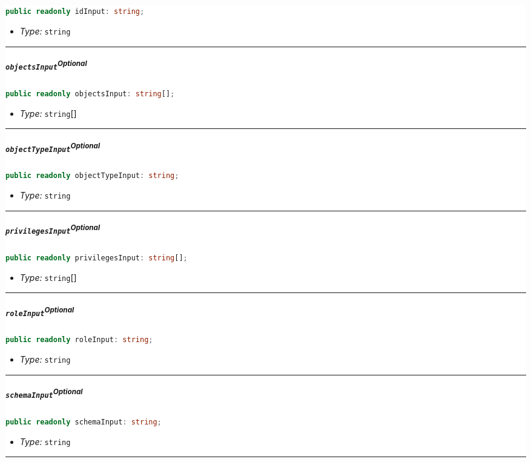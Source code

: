 ```typescript
public readonly idInput: string;
```

- *Type:* `string`

---

##### `objectsInput`<sup>Optional</sup> <a name="@cdktf/provider-postgresql.Grant.property.objectsInput"></a>

```typescript
public readonly objectsInput: string[];
```

- *Type:* `string`[]

---

##### `objectTypeInput`<sup>Optional</sup> <a name="@cdktf/provider-postgresql.Grant.property.objectTypeInput"></a>

```typescript
public readonly objectTypeInput: string;
```

- *Type:* `string`

---

##### `privilegesInput`<sup>Optional</sup> <a name="@cdktf/provider-postgresql.Grant.property.privilegesInput"></a>

```typescript
public readonly privilegesInput: string[];
```

- *Type:* `string`[]

---

##### `roleInput`<sup>Optional</sup> <a name="@cdktf/provider-postgresql.Grant.property.roleInput"></a>

```typescript
public readonly roleInput: string;
```

- *Type:* `string`

---

##### `schemaInput`<sup>Optional</sup> <a name="@cdktf/provider-postgresql.Grant.property.schemaInput"></a>

```typescript
public readonly schemaInput: string;
```

- *Type:* `string`

---